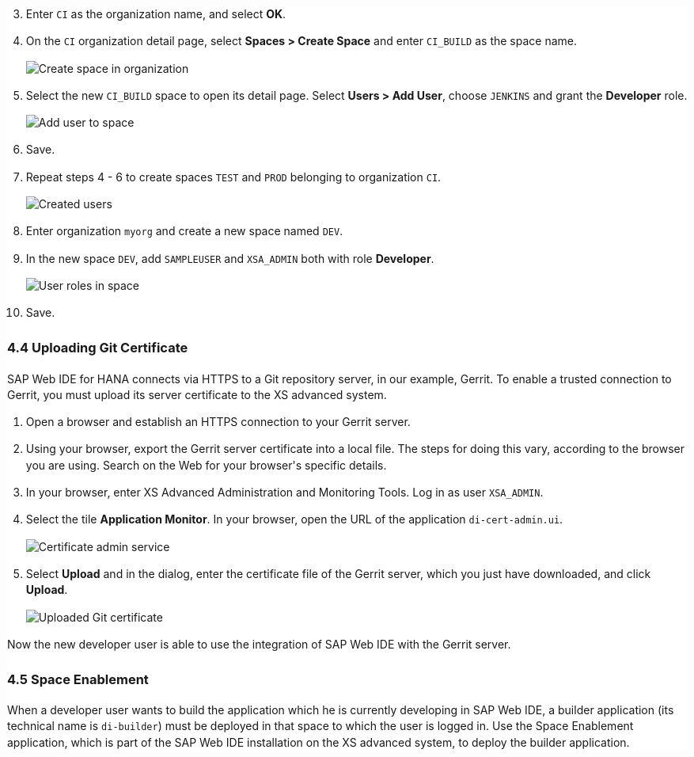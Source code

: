 3. Enter `CI` as the organization name, and select **OK**.

4. On the `CI` organization detail page, select **Spaces > Create Space** and enter `CI_BUILD` as the space name.

    ![Create space in organization](create-org-2.png)

5. Select the new `CI_BUILD` space to open its detail page. Select **Users > Add User**, choose `JENKINS` and grant the **Developer** role.

    ![Add user to space](create-org-3.png)

6. Save.

7. Repeat steps 4 - 6 to create spaces `TEST` and `PROD` belonging to organization `CI`.

    ![Created users](create-org-4.png)

8. Enter organization `myorg` and create a new space named `DEV`.

9. In the new space `DEV`, add `SAMPLEUSER` and `XSA_ADMIN` both with role **Developer**.  

    ![User roles in space](create-org-5.png)

10. Save.


### 4.4 Uploading Git Certificate

SAP Web IDE for HANA connects via HTTPS to a Git repository server, in our example, Gerrit. To enable a trusted connection to Gerrit, you must upload its server certificate to the XS advanced system.

1. Open a browser and establish an HTTPS connection to your Gerrit server.

2. Using your browser, export the Gerrit server certificate into a local file. The steps for doing this vary, according to the browser you are using. Search on the Web for your browser's specific details.

3. In your browser, enter XS Advanced Administration and Monitoring Tools. Log in as user `XSA_ADMIN`.

4. Select the tile **Application Monitor**. In your browser, open the URL of the application `di-cert-admin.ui`.

    ![Certificate admin service](ci-cert-admin-ui.png)

5. Select **Upload** and in the dialog, enter the certificate file of the Gerrit server, which you just have downloaded, and click **Upload**.

    ![Uploaded Git certificate](ulpoaded-git-certificate.png)

Now the new developer user is able to use the integration of SAP Web IDE with the Gerrit server.


### 4.5 Space Enablement

When a developer user wants to build the application which he is currently developing in SAP Web IDE, a builder application (its technical name is `di-builder`) must be deployed in that space to which the user is logged in. Use the Space Enablement application, which is part of the SAP Web IDE installation on the XS advanced system, to deploy the builder application.
